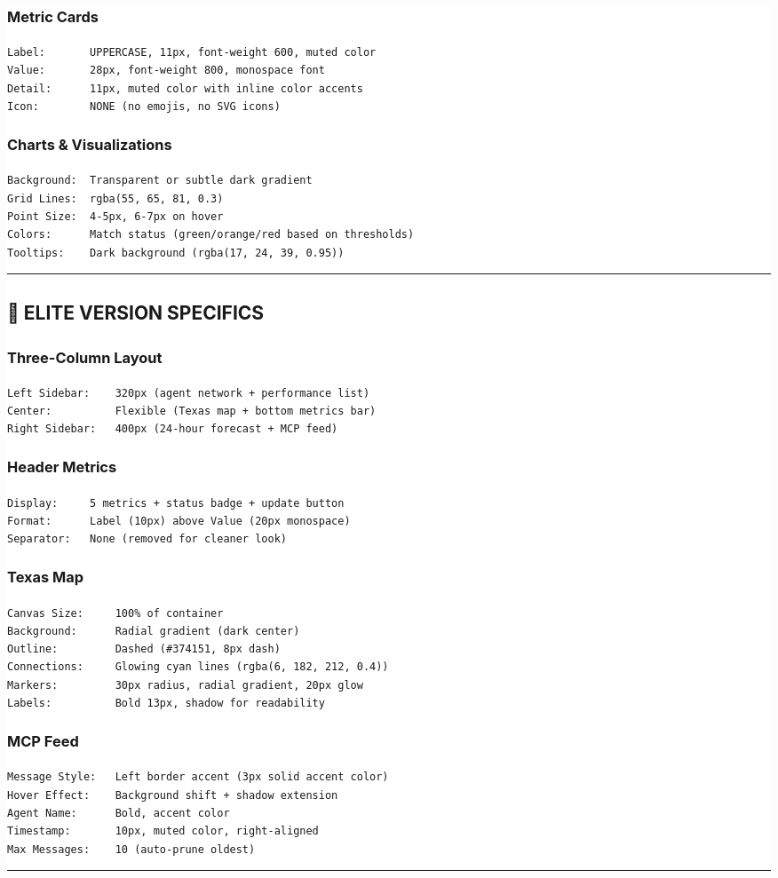 ### **Metric Cards**
```
Label:       UPPERCASE, 11px, font-weight 600, muted color
Value:       28px, font-weight 800, monospace font
Detail:      11px, muted color with inline color accents
Icon:        NONE (no emojis, no SVG icons)
```

### **Charts & Visualizations**
```
Background:  Transparent or subtle dark gradient
Grid Lines:  rgba(55, 65, 81, 0.3)
Point Size:  4-5px, 6-7px on hover
Colors:      Match status (green/orange/red based on thresholds)
Tooltips:    Dark background (rgba(17, 24, 39, 0.95))
```

---

## 🎯 ELITE VERSION SPECIFICS

### **Three-Column Layout**
```
Left Sidebar:    320px (agent network + performance list)
Center:          Flexible (Texas map + bottom metrics bar)
Right Sidebar:   400px (24-hour forecast + MCP feed)
```

### **Header Metrics**
```
Display:     5 metrics + status badge + update button
Format:      Label (10px) above Value (20px monospace)
Separator:   None (removed for cleaner look)
```

### **Texas Map**
```
Canvas Size:     100% of container
Background:      Radial gradient (dark center)
Outline:         Dashed (#374151, 8px dash)
Connections:     Glowing cyan lines (rgba(6, 182, 212, 0.4))
Markers:         30px radius, radial gradient, 20px glow
Labels:          Bold 13px, shadow for readability
```

### **MCP Feed**
```
Message Style:   Left border accent (3px solid accent color)
Hover Effect:    Background shift + shadow extension
Agent Name:      Bold, accent color
Timestamp:       10px, muted color, right-aligned
Max Messages:    10 (auto-prune oldest)
```

---